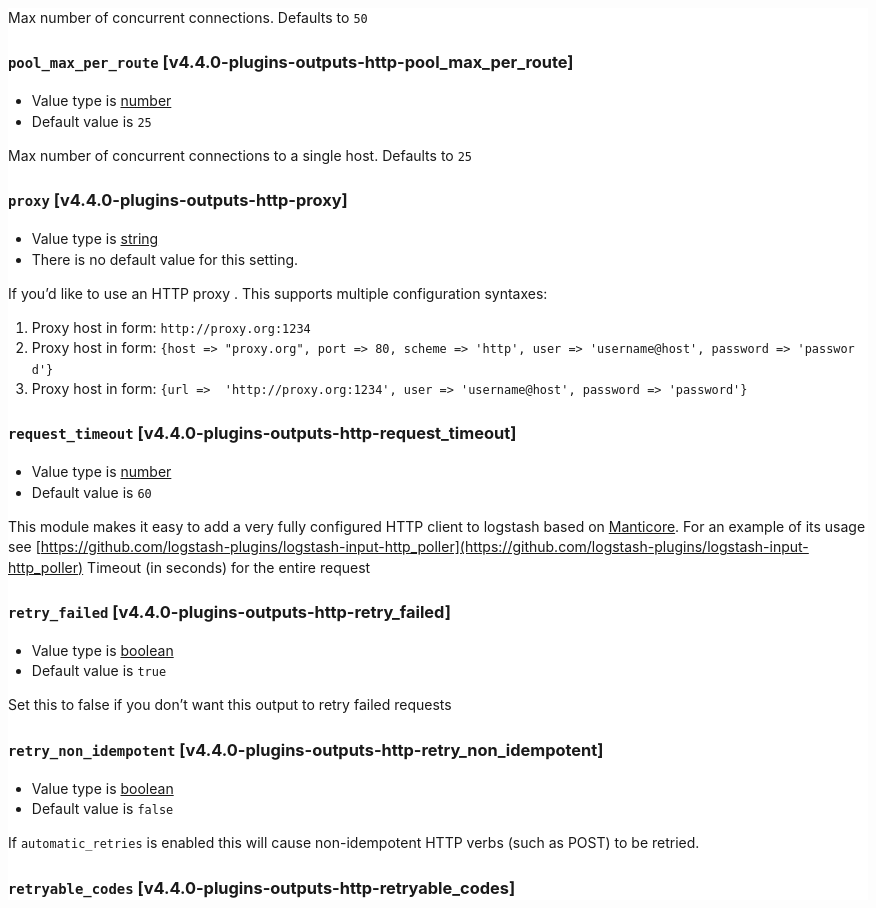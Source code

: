 Max number of concurrent connections. Defaults to `50`


### `pool_max_per_route` [v4.4.0-plugins-outputs-http-pool_max_per_route]

* Value type is [number](logstash://reference/configuration-file-structure.md#number)
* Default value is `25`

Max number of concurrent connections to a single host. Defaults to `25`


### `proxy` [v4.4.0-plugins-outputs-http-proxy]

* Value type is [string](logstash://reference/configuration-file-structure.md#string)
* There is no default value for this setting.

If you’d like to use an HTTP proxy . This supports multiple configuration syntaxes:

1. Proxy host in form: `http://proxy.org:1234`
2. Proxy host in form: `{host => "proxy.org", port => 80, scheme => 'http', user => 'username@host', password => 'password'}`
3. Proxy host in form: `{url =>  'http://proxy.org:1234', user => 'username@host', password => 'password'}`


### `request_timeout` [v4.4.0-plugins-outputs-http-request_timeout]

* Value type is [number](logstash://reference/configuration-file-structure.md#number)
* Default value is `60`

This module makes it easy to add a very fully configured HTTP client to logstash based on [Manticore](https://github.com/cheald/manticore). For an example of its usage see [https://github.com/logstash-plugins/logstash-input-http_poller](https://github.com/logstash-plugins/logstash-input-http_poller) Timeout (in seconds) for the entire request


### `retry_failed` [v4.4.0-plugins-outputs-http-retry_failed]

* Value type is [boolean](logstash://reference/configuration-file-structure.md#boolean)
* Default value is `true`

Set this to false if you don’t want this output to retry failed requests


### `retry_non_idempotent` [v4.4.0-plugins-outputs-http-retry_non_idempotent]

* Value type is [boolean](logstash://reference/configuration-file-structure.md#boolean)
* Default value is `false`

If `automatic_retries` is enabled this will cause non-idempotent HTTP verbs (such as POST) to be retried.


### `retryable_codes` [v4.4.0-plugins-outputs-http-retryable_codes]
